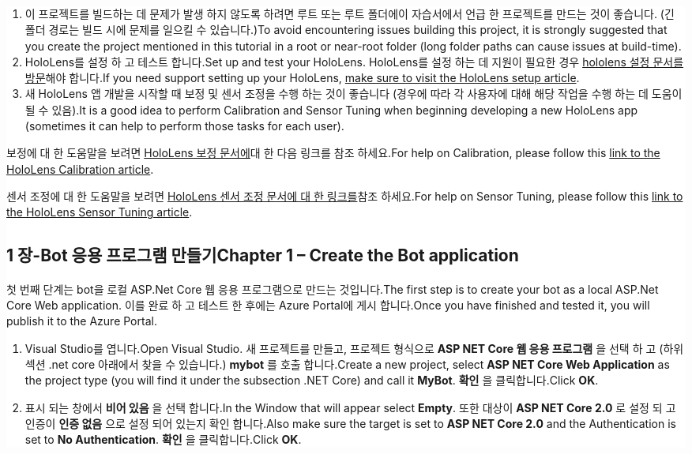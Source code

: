 1.  <span data-ttu-id="e125a-145">이 프로젝트를 빌드하는 데 문제가 발생 하지 않도록 하려면 루트 또는 루트 폴더에이 자습서에서 언급 한 프로젝트를 만드는 것이 좋습니다. (긴 폴더 경로는 빌드 시에 문제를 일으킬 수 있습니다.)</span><span class="sxs-lookup"><span data-stu-id="e125a-145">To avoid encountering issues building this project, it is strongly suggested that you create the project mentioned in this tutorial in a root or near-root folder (long folder paths can cause issues at build-time).</span></span>
2.  <span data-ttu-id="e125a-146">HoloLens를 설정 하 고 테스트 합니다.</span><span class="sxs-lookup"><span data-stu-id="e125a-146">Set up and test your HoloLens.</span></span> <span data-ttu-id="e125a-147">HoloLens를 설정 하는 데 지원이 필요한 경우 [hololens 설정 문서를 방문](https://docs.microsoft.com/hololens/hololens-setup)해야 합니다.</span><span class="sxs-lookup"><span data-stu-id="e125a-147">If you need support setting up your HoloLens, [make sure to visit the HoloLens setup article](https://docs.microsoft.com/hololens/hololens-setup).</span></span> 
3.  <span data-ttu-id="e125a-148">새 HoloLens 앱 개발을 시작할 때 보정 및 센서 조정을 수행 하는 것이 좋습니다 (경우에 따라 각 사용자에 대해 해당 작업을 수행 하는 데 도움이 될 수 있음).</span><span class="sxs-lookup"><span data-stu-id="e125a-148">It is a good idea to perform Calibration and Sensor Tuning when beginning developing a new HoloLens app (sometimes it can help to perform those tasks for each user).</span></span> 

<span data-ttu-id="e125a-149">보정에 대 한 도움말을 보려면 [HoloLens 보정 문서에](../../../calibration.md#hololens-2)대 한 다음 링크를 참조 하세요.</span><span class="sxs-lookup"><span data-stu-id="e125a-149">For help on Calibration, please follow this [link to the HoloLens Calibration article](../../../calibration.md#hololens-2).</span></span>

<span data-ttu-id="e125a-150">센서 조정에 대 한 도움말을 보려면 [HoloLens 센서 조정 문서에 대 한 링크를](../../../sensor-tuning.md)참조 하세요.</span><span class="sxs-lookup"><span data-stu-id="e125a-150">For help on Sensor Tuning, please follow this [link to the HoloLens Sensor Tuning article](../../../sensor-tuning.md).</span></span>

## <a name="chapter-1--create-the-bot-application"></a><span data-ttu-id="e125a-151">1 장-Bot 응용 프로그램 만들기</span><span class="sxs-lookup"><span data-stu-id="e125a-151">Chapter 1 – Create the Bot application</span></span>

<span data-ttu-id="e125a-152">첫 번째 단계는 bot을 로컬 ASP.Net Core 웹 응용 프로그램으로 만드는 것입니다.</span><span class="sxs-lookup"><span data-stu-id="e125a-152">The first step is to create your bot as a local ASP.Net Core Web application.</span></span> <span data-ttu-id="e125a-153">이를 완료 하 고 테스트 한 후에는 Azure Portal에 게시 합니다.</span><span class="sxs-lookup"><span data-stu-id="e125a-153">Once you have finished and tested it, you will publish it to the Azure Portal.</span></span>

1.  <span data-ttu-id="e125a-154">Visual Studio를 엽니다.</span><span class="sxs-lookup"><span data-stu-id="e125a-154">Open Visual Studio.</span></span> <span data-ttu-id="e125a-155">새 프로젝트를 만들고, 프로젝트 형식으로 **ASP NET Core 웹 응용 프로그램** 을 선택 하 고 (하위 섹션 .net core 아래에서 찾을 수 있습니다.) **mybot** 를 호출 합니다.</span><span class="sxs-lookup"><span data-stu-id="e125a-155">Create a new project, select **ASP NET Core Web Application** as the project type (you will find it under the subsection .NET Core) and call it **MyBot**.</span></span> <span data-ttu-id="e125a-156">**확인** 을 클릭합니다.</span><span class="sxs-lookup"><span data-stu-id="e125a-156">Click **OK**.</span></span>

2.  <span data-ttu-id="e125a-157">표시 되는 창에서 **비어 있음** 을 선택 합니다.</span><span class="sxs-lookup"><span data-stu-id="e125a-157">In the Window that will appear select **Empty**.</span></span> <span data-ttu-id="e125a-158">또한 대상이 **ASP NET Core 2.0** 로 설정 되 고 인증이 **인증 없음** 으로 설정 되어 있는지 확인 합니다.</span><span class="sxs-lookup"><span data-stu-id="e125a-158">Also make sure the target is set to **ASP NET Core 2.0** and the Authentication is set to **No Authentication**.</span></span> <span data-ttu-id="e125a-159">**확인** 을 클릭합니다.</span><span class="sxs-lookup"><span data-stu-id="e125a-159">Click **OK**.</span></span>  
